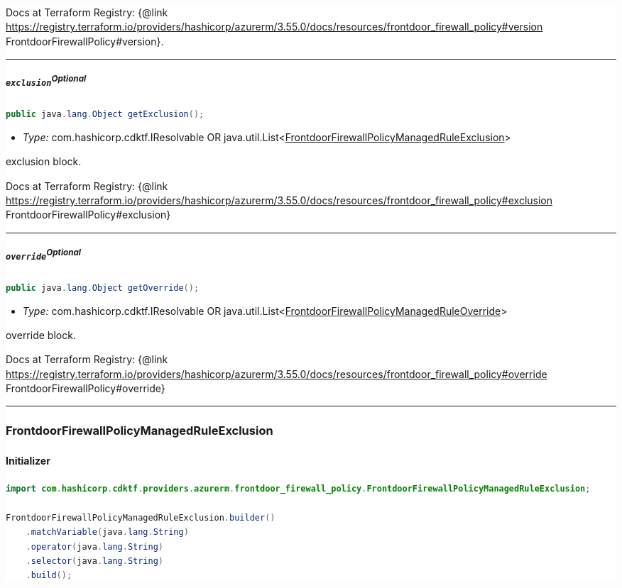 Docs at Terraform Registry: {@link https://registry.terraform.io/providers/hashicorp/azurerm/3.55.0/docs/resources/frontdoor_firewall_policy#version FrontdoorFirewallPolicy#version}.

---

##### `exclusion`<sup>Optional</sup> <a name="exclusion" id="@cdktf/provider-azurerm.frontdoorFirewallPolicy.FrontdoorFirewallPolicyManagedRule.property.exclusion"></a>

```java
public java.lang.Object getExclusion();
```

- *Type:* com.hashicorp.cdktf.IResolvable OR java.util.List<<a href="#@cdktf/provider-azurerm.frontdoorFirewallPolicy.FrontdoorFirewallPolicyManagedRuleExclusion">FrontdoorFirewallPolicyManagedRuleExclusion</a>>

exclusion block.

Docs at Terraform Registry: {@link https://registry.terraform.io/providers/hashicorp/azurerm/3.55.0/docs/resources/frontdoor_firewall_policy#exclusion FrontdoorFirewallPolicy#exclusion}

---

##### `override`<sup>Optional</sup> <a name="override" id="@cdktf/provider-azurerm.frontdoorFirewallPolicy.FrontdoorFirewallPolicyManagedRule.property.override"></a>

```java
public java.lang.Object getOverride();
```

- *Type:* com.hashicorp.cdktf.IResolvable OR java.util.List<<a href="#@cdktf/provider-azurerm.frontdoorFirewallPolicy.FrontdoorFirewallPolicyManagedRuleOverride">FrontdoorFirewallPolicyManagedRuleOverride</a>>

override block.

Docs at Terraform Registry: {@link https://registry.terraform.io/providers/hashicorp/azurerm/3.55.0/docs/resources/frontdoor_firewall_policy#override FrontdoorFirewallPolicy#override}

---

### FrontdoorFirewallPolicyManagedRuleExclusion <a name="FrontdoorFirewallPolicyManagedRuleExclusion" id="@cdktf/provider-azurerm.frontdoorFirewallPolicy.FrontdoorFirewallPolicyManagedRuleExclusion"></a>

#### Initializer <a name="Initializer" id="@cdktf/provider-azurerm.frontdoorFirewallPolicy.FrontdoorFirewallPolicyManagedRuleExclusion.Initializer"></a>

```java
import com.hashicorp.cdktf.providers.azurerm.frontdoor_firewall_policy.FrontdoorFirewallPolicyManagedRuleExclusion;

FrontdoorFirewallPolicyManagedRuleExclusion.builder()
    .matchVariable(java.lang.String)
    .operator(java.lang.String)
    .selector(java.lang.String)
    .build();
```
